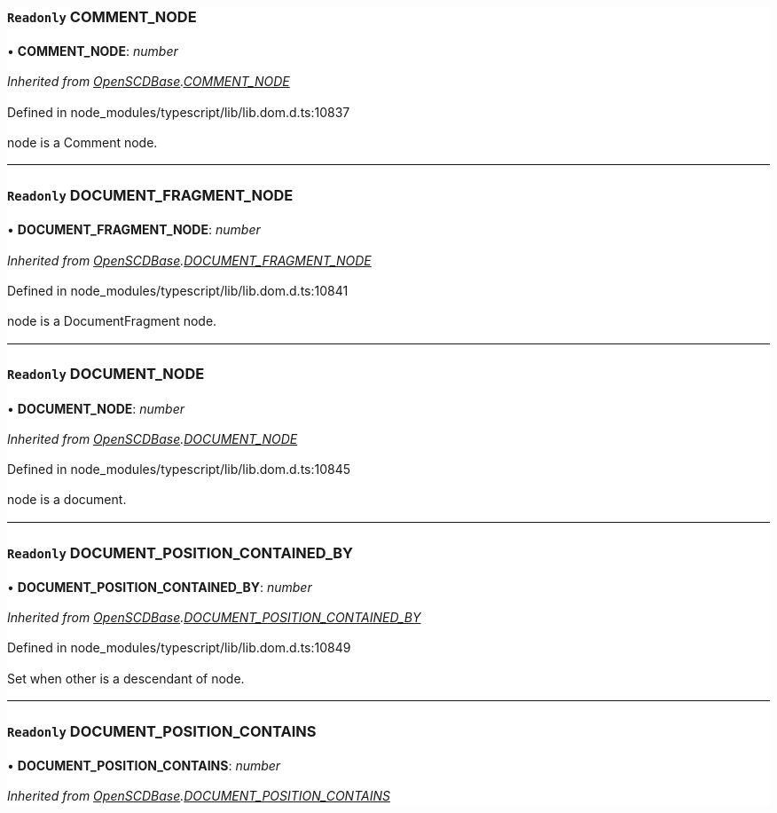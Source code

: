 ### `Readonly` COMMENT_NODE

• **COMMENT_NODE**: *number*

*Inherited from [OpenSCDBase](_open_scd_base_.openscdbase.md).[COMMENT_NODE](_open_scd_base_.openscdbase.md#readonly-comment_node)*

Defined in node_modules/typescript/lib/lib.dom.d.ts:10837

node is a Comment node.

___

### `Readonly` DOCUMENT_FRAGMENT_NODE

• **DOCUMENT_FRAGMENT_NODE**: *number*

*Inherited from [OpenSCDBase](_open_scd_base_.openscdbase.md).[DOCUMENT_FRAGMENT_NODE](_open_scd_base_.openscdbase.md#readonly-document_fragment_node)*

Defined in node_modules/typescript/lib/lib.dom.d.ts:10841

node is a DocumentFragment node.

___

### `Readonly` DOCUMENT_NODE

• **DOCUMENT_NODE**: *number*

*Inherited from [OpenSCDBase](_open_scd_base_.openscdbase.md).[DOCUMENT_NODE](_open_scd_base_.openscdbase.md#readonly-document_node)*

Defined in node_modules/typescript/lib/lib.dom.d.ts:10845

node is a document.

___

### `Readonly` DOCUMENT_POSITION_CONTAINED_BY

• **DOCUMENT_POSITION_CONTAINED_BY**: *number*

*Inherited from [OpenSCDBase](_open_scd_base_.openscdbase.md).[DOCUMENT_POSITION_CONTAINED_BY](_open_scd_base_.openscdbase.md#readonly-document_position_contained_by)*

Defined in node_modules/typescript/lib/lib.dom.d.ts:10849

Set when other is a descendant of node.

___

### `Readonly` DOCUMENT_POSITION_CONTAINS

• **DOCUMENT_POSITION_CONTAINS**: *number*

*Inherited from [OpenSCDBase](_open_scd_base_.openscdbase.md).[DOCUMENT_POSITION_CONTAINS](_open_scd_base_.openscdbase.md#readonly-document_position_contains)*
